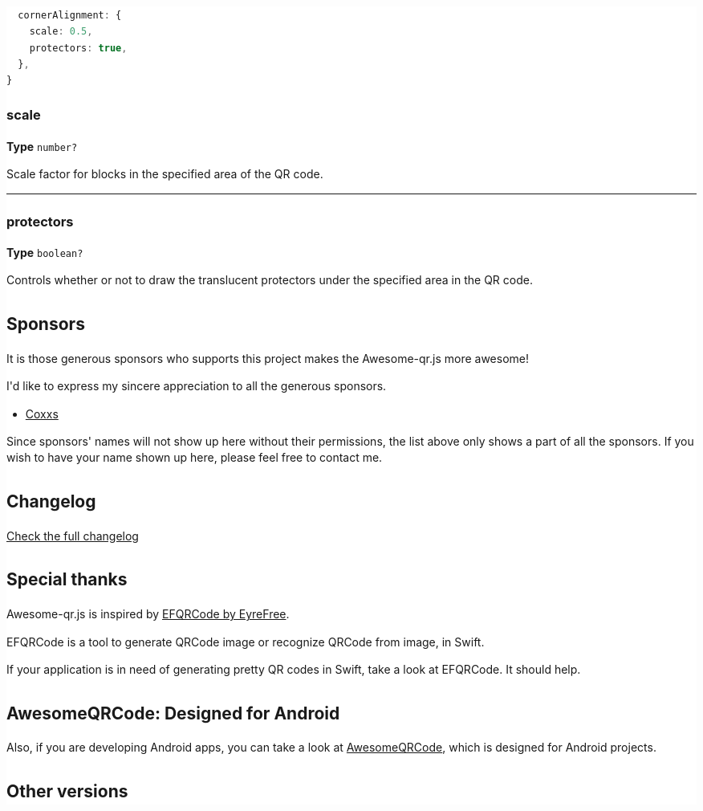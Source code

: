```ts
  cornerAlignment: {
    scale: 0.5,
    protectors: true,
  },
}
```

### scale

**Type** `number?`

Scale factor for blocks in the specified area of the QR code.

<hr/>

### protectors

**Type** `boolean?`

Controls whether or not to draw the translucent protectors under the specified area in the QR code.

## Sponsors

It is those generous sponsors who supports this project makes the Awesome-qr.js more awesome!

I'd like to express my sincere appreciation to all the generous sponsors.

- [Coxxs](https://coxxs.me/)

Since sponsors' names will not show up here without their permissions, the list above only shows a part of all the sponsors. If you wish to have your name shown up here, please feel free to contact me.

## Changelog

[Check the full changelog](CHANGELOG.md)

## Special thanks

Awesome-qr.js is inspired by [EFQRCode by EyreFree](https://github.com/EyreFree/EFQRCode).

EFQRCode is a tool to generate QRCode image or recognize QRCode from image, in Swift.

If your application is in need of generating pretty QR codes in Swift, take a look at EFQRCode. It should help.

## AwesomeQRCode: Designed for Android

Also, if you are developing Android apps, you can take a look at [AwesomeQRCode](https://github.com/SumiMakito/AwesomeQRCode), which is designed for Android projects.

## Other versions
